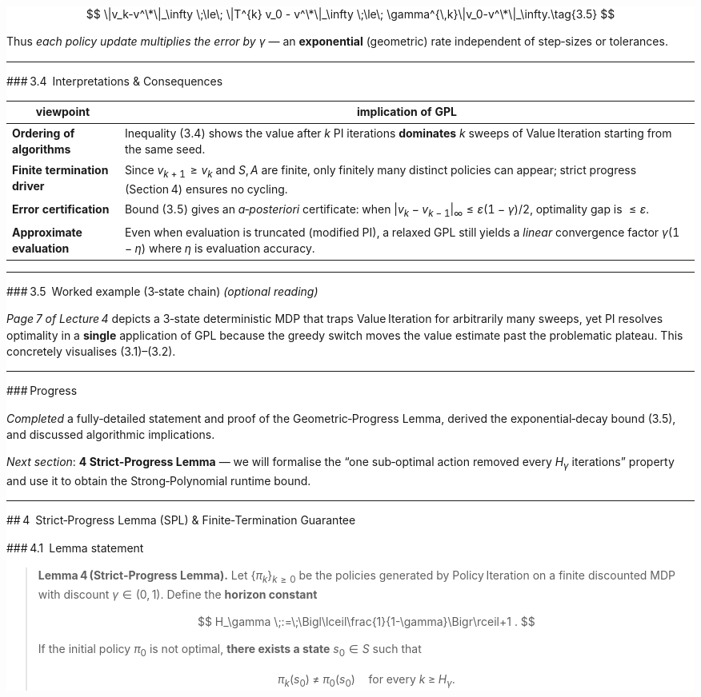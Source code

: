 $$
\|v_k-v^\*\|_\infty
\;\le\;
\|T^{k} v_0 - v^\*\|_\infty
\;\le\;
\gamma^{\,k}\|v_0-v^\*\|_\infty.\tag{3.5}
$$

Thus *each policy update multiplies the error by $\gamma$* — an **exponential** (geometric) rate independent of step‑sizes or tolerances.&#x20;

---

\### 3.4 Interpretations & Consequences

| viewpoint                     | implication of GPL                                                                                                                                               |
| ----------------------------- | ---------------------------------------------------------------------------------------------------------------------------------------------------------------- |
| **Ordering of algorithms**    | Inequality (3.4) shows the value after *k* PI iterations **dominates** *k* sweeps of Value Iteration starting from the same seed.                                |
| **Finite termination driver** | Since $v_{k+1}\!\ge v_k$ and $S,A$ are finite, only finitely many distinct policies can appear; strict progress (Section 4) ensures no cycling.                  |
| **Error certification**       | Bound (3.5) gives an *a‑posteriori* certificate: when $\|v_k-v_{k-1}\|_\infty\le \varepsilon(1-\gamma)/2$, optimality gap is $\le\varepsilon$.                   |
| **Approximate evaluation**    | Even when evaluation is truncated (modified PI), a relaxed GPL still yields a *linear* convergence factor $\gamma(1-\eta)$ where $\eta$ is evaluation accuracy.  |

---

\### 3.5 Worked example (3‑state chain) *(optional reading)*

*Page 7 of Lecture 4* depicts a 3‑state deterministic MDP that traps Value Iteration for arbitrarily many sweeps, yet PI resolves optimality in a **single** application of GPL because the greedy switch moves the value estimate past the problematic plateau. This concretely visualises (3.1)–(3.2).&#x20;

---

\### Progress

*Completed* a fully‑detailed statement and proof of the Geometric‑Progress Lemma, derived the exponential‑decay bound (3.5), and discussed algorithmic implications.

*Next section*: **4 Strict‑Progress Lemma** — we will formalise the “one sub‑optimal action removed every $H_\gamma$ iterations” property and use it to obtain the Strong‑Polynomial runtime bound.


---


\## 4 Strict‑Progress Lemma (SPL) & Finite‑Termination Guarantee

\### 4.1 Lemma statement

> **Lemma 4 (Strict‑Progress Lemma).**
> Let $\{\pi_k\}_{k\ge0}$ be the policies generated by Policy Iteration on a finite discounted MDP with discount $\gamma\in(0,1)$.
> Define the **horizon constant**
>
> $$
> H_\gamma \;:=\;\Bigl\lceil\frac{1}{1-\gamma}\Bigr\rceil+1 .
> $$
>
> If the initial policy $\pi_0$ is not optimal, **there exists a state** $s_0\in S$ such that
>
> $$
> \pi_k(s_0)\;\neq\;\pi_0(s_0)\quad\text{for every }k\;\ge\;H_\gamma .\tag{4.1}
> $$
